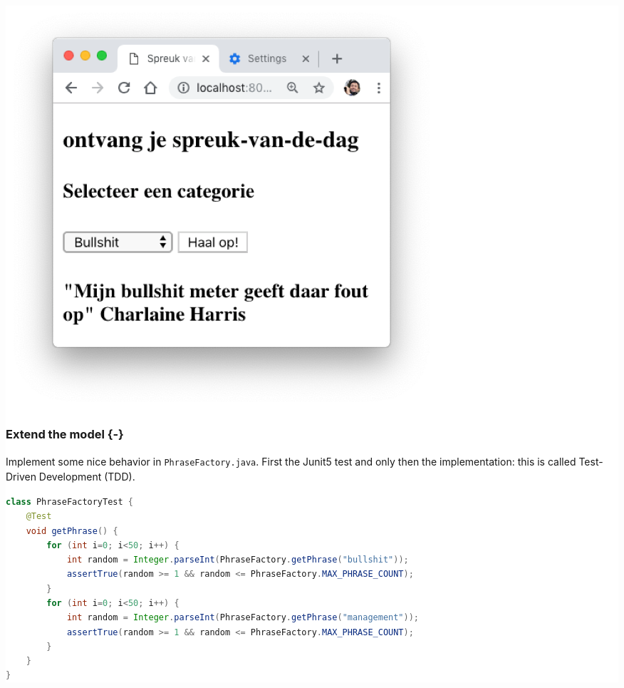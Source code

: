 ![Phrase request form 3](05_web/figures/phrase_request_form3_nl.png)

### Extend the model {-}

Implement some nice behavior in `PhraseFactory.java`.
First the Junit5 test and only then the implementation: this is called Test-Driven Development (TDD).

```java
class PhraseFactoryTest {
    @Test
    void getPhrase() {
        for (int i=0; i<50; i++) {
            int random = Integer.parseInt(PhraseFactory.getPhrase("bullshit"));
            assertTrue(random >= 1 && random <= PhraseFactory.MAX_PHRASE_COUNT);
        }
        for (int i=0; i<50; i++) {
            int random = Integer.parseInt(PhraseFactory.getPhrase("management"));
            assertTrue(random >= 1 && random <= PhraseFactory.MAX_PHRASE_COUNT);
        }
    }
}
```

